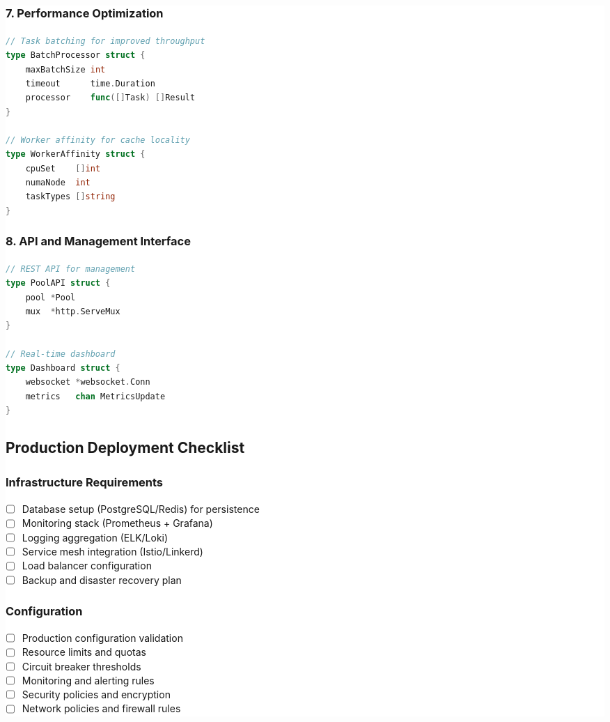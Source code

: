 ### 7. **Performance Optimization**
```go
// Task batching for improved throughput
type BatchProcessor struct {
    maxBatchSize int
    timeout      time.Duration
    processor    func([]Task) []Result
}

// Worker affinity for cache locality
type WorkerAffinity struct {
    cpuSet    []int
    numaNode  int
    taskTypes []string
}
```

### 8. **API and Management Interface**
```go
// REST API for management
type PoolAPI struct {
    pool *Pool
    mux  *http.ServeMux
}

// Real-time dashboard
type Dashboard struct {
    websocket *websocket.Conn
    metrics   chan MetricsUpdate
}
```

## Production Deployment Checklist

### Infrastructure Requirements
- [ ] Database setup (PostgreSQL/Redis) for persistence
- [ ] Monitoring stack (Prometheus + Grafana)
- [ ] Logging aggregation (ELK/Loki)
- [ ] Service mesh integration (Istio/Linkerd)
- [ ] Load balancer configuration
- [ ] Backup and disaster recovery plan

### Configuration
- [ ] Production configuration validation
- [ ] Resource limits and quotas
- [ ] Circuit breaker thresholds
- [ ] Monitoring and alerting rules
- [ ] Security policies and encryption
- [ ] Network policies and firewall rules
